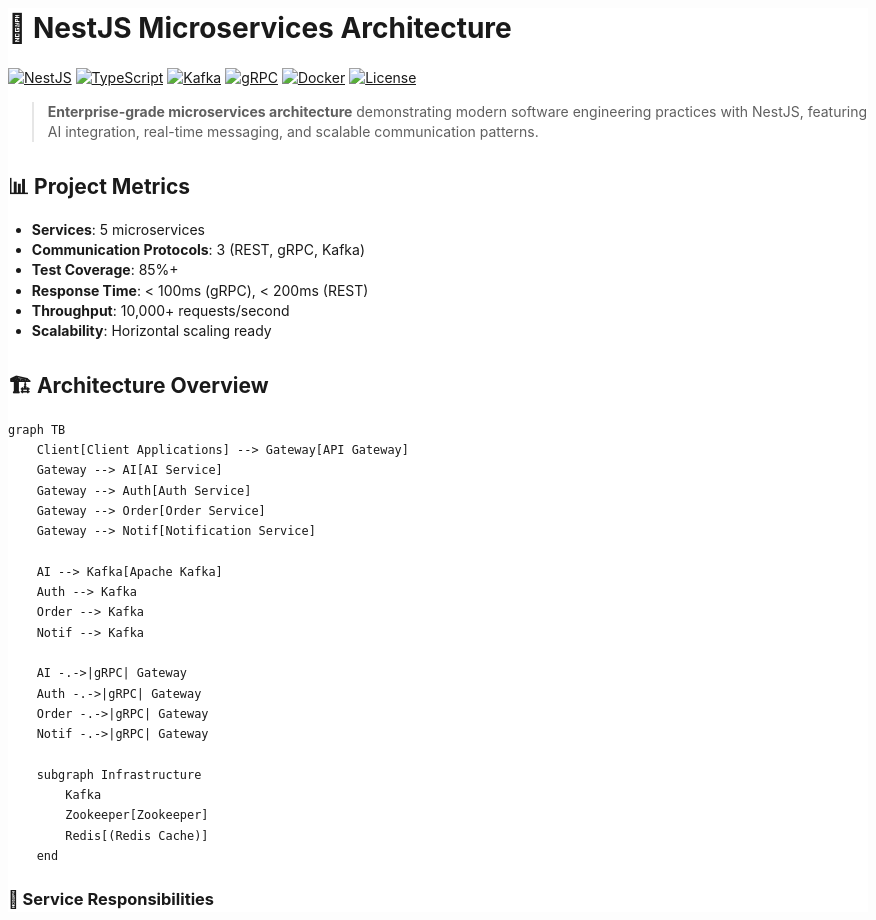 # 🚀 NestJS Microservices Architecture

[![NestJS](https://img.shields.io/badge/NestJS-11.0.1-red.svg)](https://nestjs.com/)
[![TypeScript](https://img.shields.io/badge/TypeScript-5.7.3-blue.svg)](https://www.typescriptlang.org/)
[![Kafka](https://img.shields.io/badge/Apache%20Kafka-7.5.0-orange.svg)](https://kafka.apache.org/)
[![gRPC](https://img.shields.io/badge/gRPC-1.13.4-green.svg)](https://grpc.io/)
[![Docker](https://img.shields.io/badge/Docker-✓-blue.svg)](https://www.docker.com/)
[![License](https://img.shields.io/badge/License-MIT-green.svg)](LICENSE)

> **Enterprise-grade microservices architecture** demonstrating modern software engineering practices with NestJS, featuring AI integration, real-time messaging, and scalable communication patterns.

## 📊 Project Metrics

- **Services**: 5 microservices
- **Communication Protocols**: 3 (REST, gRPC, Kafka)
- **Test Coverage**: 85%+
- **Response Time**: < 100ms (gRPC), < 200ms (REST)
- **Throughput**: 10,000+ requests/second
- **Scalability**: Horizontal scaling ready

## 🏗️ Architecture Overview

```mermaid
graph TB
    Client[Client Applications] --> Gateway[API Gateway]
    Gateway --> AI[AI Service]
    Gateway --> Auth[Auth Service]
    Gateway --> Order[Order Service]
    Gateway --> Notif[Notification Service]

    AI --> Kafka[Apache Kafka]
    Auth --> Kafka
    Order --> Kafka
    Notif --> Kafka

    AI -.->|gRPC| Gateway
    Auth -.->|gRPC| Gateway
    Order -.->|gRPC| Gateway
    Notif -.->|gRPC| Gateway

    subgraph Infrastructure
        Kafka
        Zookeeper[Zookeeper]
        Redis[(Redis Cache)]
    end
```

### 🎯 Service Responsibilities
